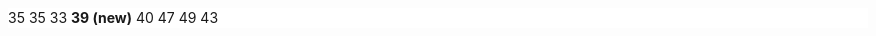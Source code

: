   </tr>
  <tr>
   <td>
   </td>
   <td>
   </td>
   <td>35
   </td>
   <td>
   </td>
   <td>
   </td>
   <td>35
   </td>
   <td>33
   </td>
   <td>
   </td>
  </tr>
  <tr>
   <td>
   </td>
   <td><strong>39 (new)</strong>
   </td>
   <td>
   </td>
   <td>
   </td>
   <td>
   </td>
   <td>
   </td>
   <td>
   </td>
   <td>40
   </td>
  </tr>
  <tr>
   <td>
   </td>
   <td>
   </td>
   <td>
   </td>
   <td>
   </td>
   <td>47
   </td>
   <td>49
   </td>
   <td>43
   </td>
   <td>
   </td>
  </tr>
  <tr>
   <td>
   </td>
   <td>
   </td>
   <td>
   </td>
   <td>
   </td>